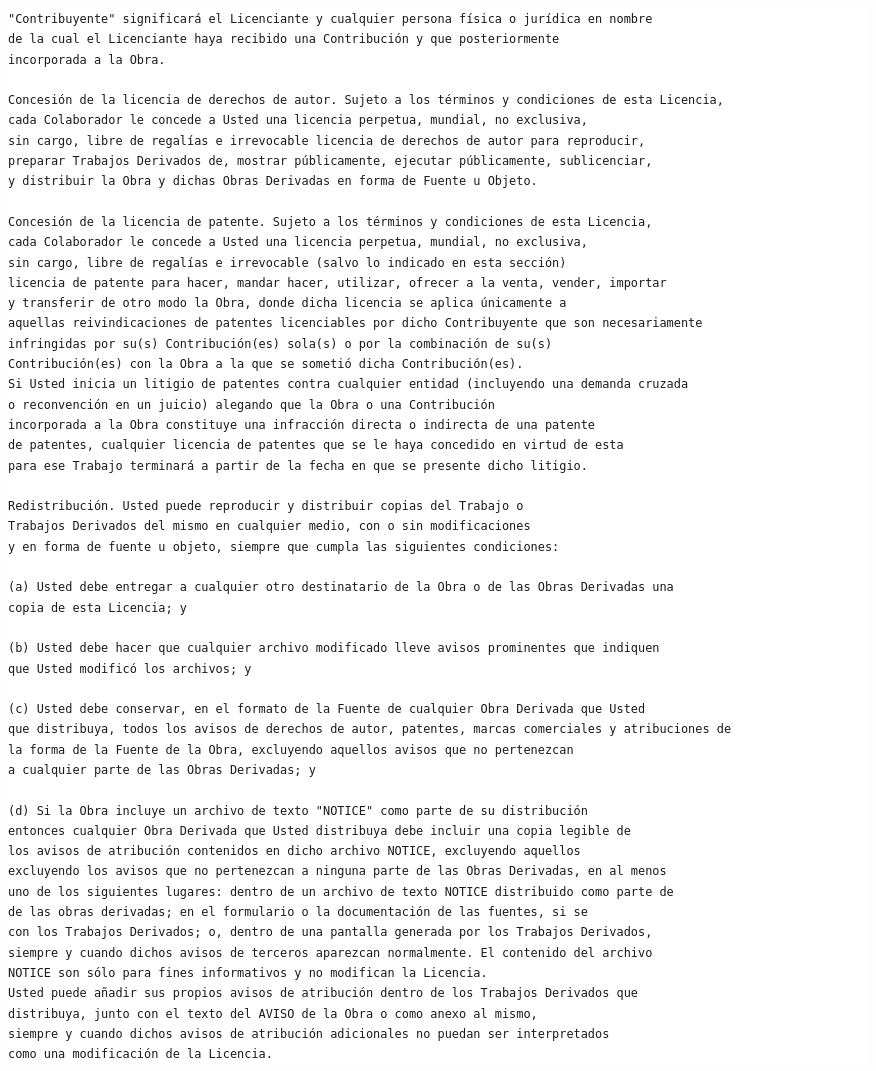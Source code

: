     "Contribuyente" significará el Licenciante y cualquier persona física o jurídica en nombre
    de la cual el Licenciante haya recibido una Contribución y que posteriormente 
    incorporada a la Obra.

    Concesión de la licencia de derechos de autor. Sujeto a los términos y condiciones de esta Licencia,
    cada Colaborador le concede a Usted una licencia perpetua, mundial, no exclusiva,
    sin cargo, libre de regalías e irrevocable licencia de derechos de autor para reproducir,
    preparar Trabajos Derivados de, mostrar públicamente, ejecutar públicamente, sublicenciar,
    y distribuir la Obra y dichas Obras Derivadas en forma de Fuente u Objeto.

    Concesión de la licencia de patente. Sujeto a los términos y condiciones de esta Licencia,
    cada Colaborador le concede a Usted una licencia perpetua, mundial, no exclusiva,
    sin cargo, libre de regalías e irrevocable (salvo lo indicado en esta sección)
    licencia de patente para hacer, mandar hacer, utilizar, ofrecer a la venta, vender, importar
    y transferir de otro modo la Obra, donde dicha licencia se aplica únicamente a 
    aquellas reivindicaciones de patentes licenciables por dicho Contribuyente que son necesariamente
    infringidas por su(s) Contribución(es) sola(s) o por la combinación de su(s) 
    Contribución(es) con la Obra a la que se sometió dicha Contribución(es).
    Si Usted inicia un litigio de patentes contra cualquier entidad (incluyendo una demanda cruzada
    o reconvención en un juicio) alegando que la Obra o una Contribución 
    incorporada a la Obra constituye una infracción directa o indirecta de una patente 
    de patentes, cualquier licencia de patentes que se le haya concedido en virtud de esta 
    para ese Trabajo terminará a partir de la fecha en que se presente dicho litigio.

    Redistribución. Usted puede reproducir y distribuir copias del Trabajo o 
    Trabajos Derivados del mismo en cualquier medio, con o sin modificaciones
    y en forma de fuente u objeto, siempre que cumpla las siguientes condiciones:

    (a) Usted debe entregar a cualquier otro destinatario de la Obra o de las Obras Derivadas una 
    copia de esta Licencia; y

    (b) Usted debe hacer que cualquier archivo modificado lleve avisos prominentes que indiquen
    que Usted modificó los archivos; y

    (c) Usted debe conservar, en el formato de la Fuente de cualquier Obra Derivada que Usted 
    que distribuya, todos los avisos de derechos de autor, patentes, marcas comerciales y atribuciones de
    la forma de la Fuente de la Obra, excluyendo aquellos avisos que no pertenezcan 
    a cualquier parte de las Obras Derivadas; y

    (d) Si la Obra incluye un archivo de texto "NOTICE" como parte de su distribución
    entonces cualquier Obra Derivada que Usted distribuya debe incluir una copia legible de
    los avisos de atribución contenidos en dicho archivo NOTICE, excluyendo aquellos 
    excluyendo los avisos que no pertenezcan a ninguna parte de las Obras Derivadas, en al menos
    uno de los siguientes lugares: dentro de un archivo de texto NOTICE distribuido como parte de
    de las obras derivadas; en el formulario o la documentación de las fuentes, si se
    con los Trabajos Derivados; o, dentro de una pantalla generada por los Trabajos Derivados,
    siempre y cuando dichos avisos de terceros aparezcan normalmente. El contenido del archivo 
    NOTICE son sólo para fines informativos y no modifican la Licencia. 
    Usted puede añadir sus propios avisos de atribución dentro de los Trabajos Derivados que 
    distribuya, junto con el texto del AVISO de la Obra o como anexo al mismo, 
    siempre y cuando dichos avisos de atribución adicionales no puedan ser interpretados 
    como una modificación de la Licencia.
